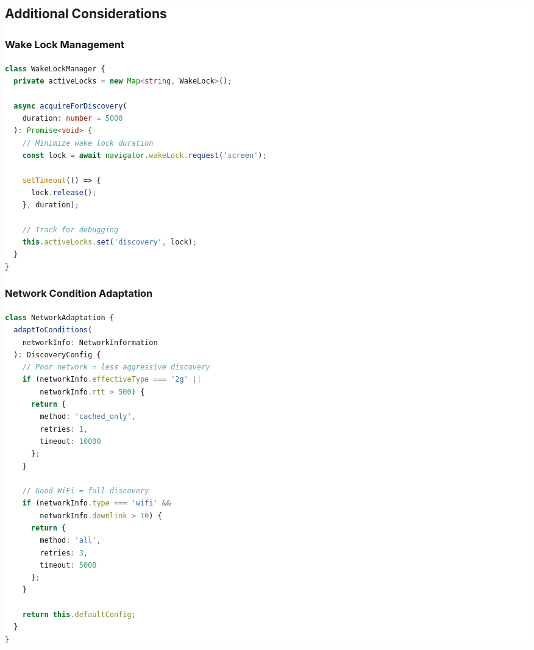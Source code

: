 ## Additional Considerations

### Wake Lock Management

```typescript
class WakeLockManager {
  private activeLocks = new Map<string, WakeLock>();
  
  async acquireForDiscovery(
    duration: number = 5000
  ): Promise<void> {
    // Minimize wake lock duration
    const lock = await navigator.wakeLock.request('screen');
    
    setTimeout(() => {
      lock.release();
    }, duration);
    
    // Track for debugging
    this.activeLocks.set('discovery', lock);
  }
}
```

### Network Condition Adaptation

```typescript
class NetworkAdaptation {
  adaptToConditions(
    networkInfo: NetworkInformation
  ): DiscoveryConfig {
    // Poor network = less aggressive discovery
    if (networkInfo.effectiveType === '2g' ||
        networkInfo.rtt > 500) {
      return {
        method: 'cached_only',
        retries: 1,
        timeout: 10000
      };
    }
    
    // Good WiFi = full discovery
    if (networkInfo.type === 'wifi' &&
        networkInfo.downlink > 10) {
      return {
        method: 'all',
        retries: 3,
        timeout: 5000
      };
    }
    
    return this.defaultConfig;
  }
}
```
